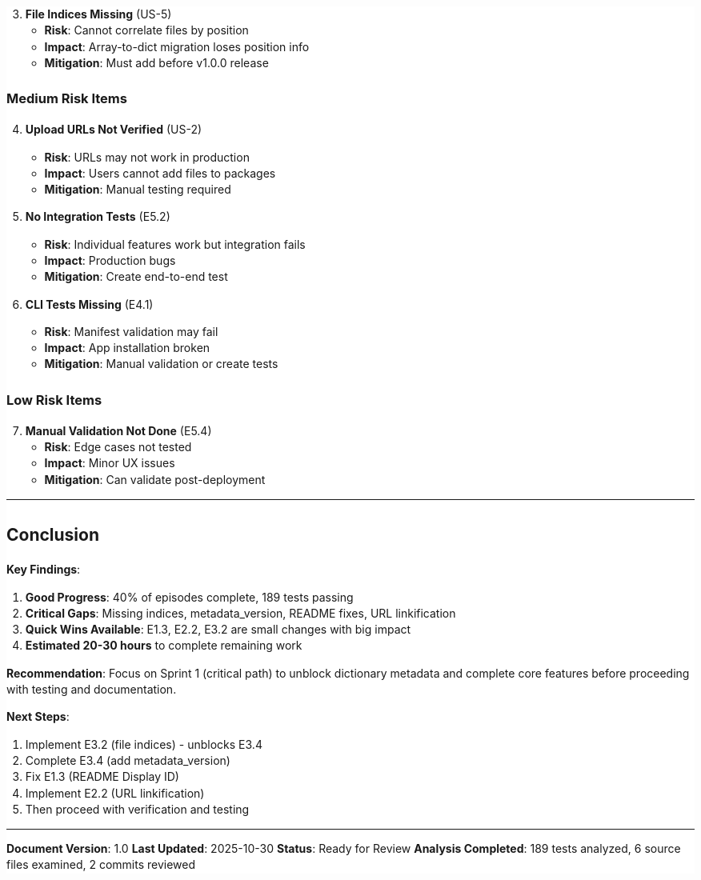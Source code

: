 3. **File Indices Missing** (US-5)
   - **Risk**: Cannot correlate files by position
   - **Impact**: Array-to-dict migration loses position info
   - **Mitigation**: Must add before v1.0.0 release

### Medium Risk Items

4. **Upload URLs Not Verified** (US-2)
   - **Risk**: URLs may not work in production
   - **Impact**: Users cannot add files to packages
   - **Mitigation**: Manual testing required

5. **No Integration Tests** (E5.2)
   - **Risk**: Individual features work but integration fails
   - **Impact**: Production bugs
   - **Mitigation**: Create end-to-end test

6. **CLI Tests Missing** (E4.1)
   - **Risk**: Manifest validation may fail
   - **Impact**: App installation broken
   - **Mitigation**: Manual validation or create tests

### Low Risk Items

7. **Manual Validation Not Done** (E5.4)
   - **Risk**: Edge cases not tested
   - **Impact**: Minor UX issues
   - **Mitigation**: Can validate post-deployment

---

## Conclusion

**Key Findings**:

1. **Good Progress**: 40% of episodes complete, 189 tests passing
2. **Critical Gaps**: Missing indices, metadata_version, README fixes, URL linkification
3. **Quick Wins Available**: E1.3, E2.2, E3.2 are small changes with big impact
4. **Estimated 20-30 hours** to complete remaining work

**Recommendation**: Focus on Sprint 1 (critical path) to unblock dictionary metadata and complete core features before proceeding with testing and documentation.

**Next Steps**:

1. Implement E3.2 (file indices) - unblocks E3.4
2. Complete E3.4 (add metadata_version)
3. Fix E1.3 (README Display ID)
4. Implement E2.2 (URL linkification)
5. Then proceed with verification and testing

---

**Document Version**: 1.0
**Last Updated**: 2025-10-30
**Status**: Ready for Review
**Analysis Completed**: 189 tests analyzed, 6 source files examined, 2 commits reviewed
